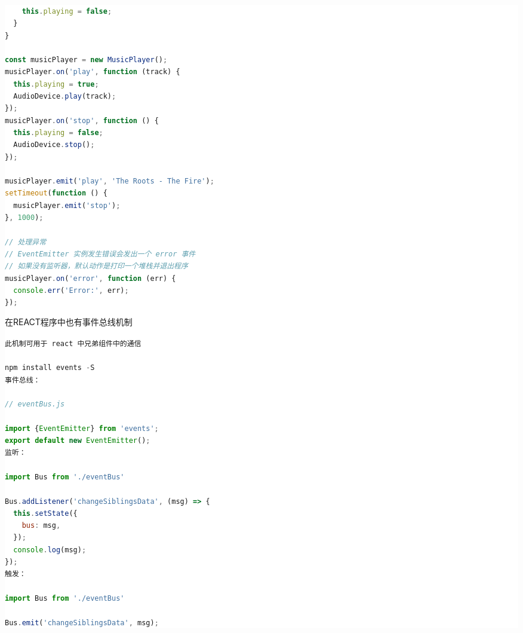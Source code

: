```js
    this.playing = false; 
  }
}

const musicPlayer = new MusicPlayer();
musicPlayer.on('play', function (track) {
  this.playing = true;
  AudioDevice.play(track);
});
musicPlayer.on('stop', function () {
  this.playing = false;
  AudioDevice.stop();
});

musicPlayer.emit('play', 'The Roots - The Fire');
setTimeout(function () {
  musicPlayer.emit('stop');
}, 1000);

// 处理异常
// EventEmitter 实例发生错误会发出一个 error 事件
// 如果没有监听器，默认动作是打印一个堆栈并退出程序
musicPlayer.on('error', function (err) {
  console.err('Error:', err);
});
```
在REACT程序中也有事件总线机制
```js
此机制可用于 react 中兄弟组件中的通信

npm install events -S
事件总线：

// eventBus.js

import {EventEmitter} from 'events';
export default new EventEmitter();
监听：

import Bus from './eventBus'

Bus.addListener('changeSiblingsData', (msg) => {
  this.setState({
    bus: msg,
  });
  console.log(msg);
});
触发：

import Bus from './eventBus'

Bus.emit('changeSiblingsData', msg);
```
